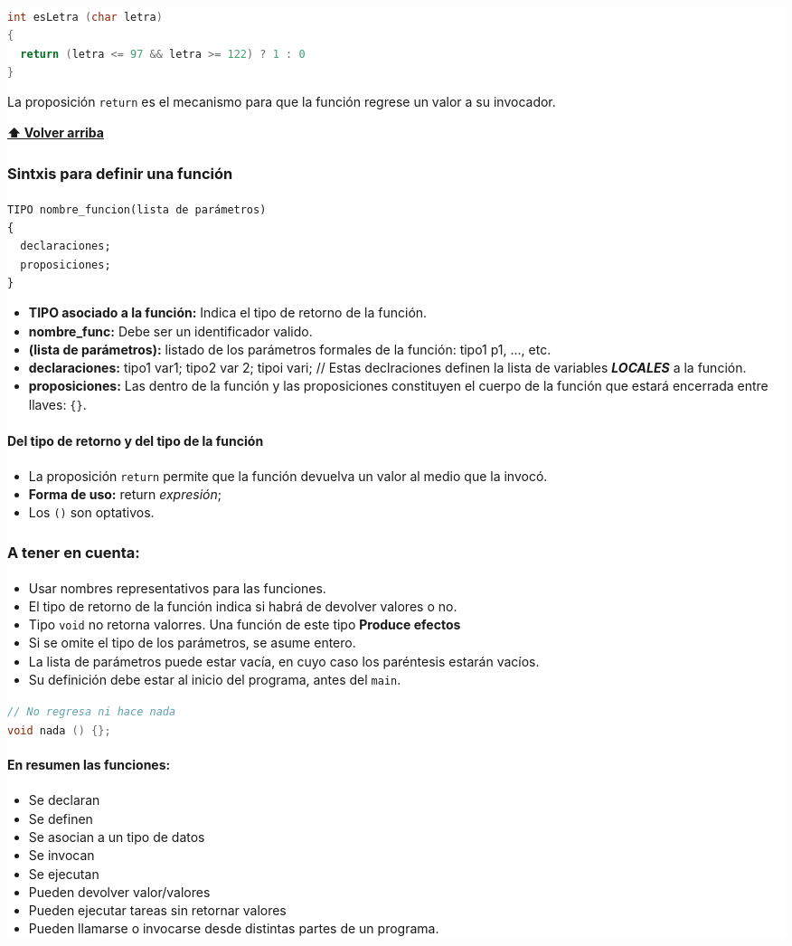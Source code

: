 ```C
int esLetra (char letra)
{
  return (letra <= 97 && letra >= 122) ? 1 : 0
}
```

La proposición `return` es el mecanismo para que la función regrese un valor a su invocador.

**[⬆ Volver arriba](#tabla-de-contenidos)**

### Sintxis para definir una función

```
TIPO nombre_funcion(lista de parámetros)
{
  declaraciones;
  proposiciones;
}
```

- **TIPO asociado a la función:** Indica el tipo de retorno de la función.
- **nombre_func:** Debe ser un identificador valido.
- **(lista de parámetros):** listado de los parámetros formales de la función: tipo1 p1, ..., etc.
- **declaraciones:** tipo1 var1; tipo2 var 2; tipoi vari; // Estas declraciones definen la lista de variables **_LOCALES_** a la función.
- **proposiciones:** Las dentro de la función y las proposiciones constituyen el cuerpo de la función que estará encerrada entre llaves: `{}`.

#### Del tipo de retorno y del tipo de la función

- La proposición `return` permite que la función devuelva un valor al medio que la invocó.
- **Forma de uso:** return _expresión_;
- Los `()` son optativos.

### A tener en cuenta:

- Usar nombres representativos para las funciones.
- El tipo de retorno de la función indica si habrá de devolver valores o no.
- Tipo `void` no retorna valorres. Una función de este tipo **Produce efectos**
- Si se omite el tipo de los parámetros, se asume entero.
- La lista de parámetros puede estar vacía, en cuyo caso los paréntesis estarán vacíos.
- Su definición debe estar al inicio del programa, antes del `main`.

```C
// No regresa ni hace nada
void nada () {};
```

#### En resumen las funciones:

- Se declaran
- Se definen
- Se asocian a un tipo de datos
- Se invocan
- Se ejecutan
- Pueden devolver valor/valores
- Pueden ejecutar tareas sin retornar valores
- Pueden llamarse o invocarse desde distintas partes de un programa.
